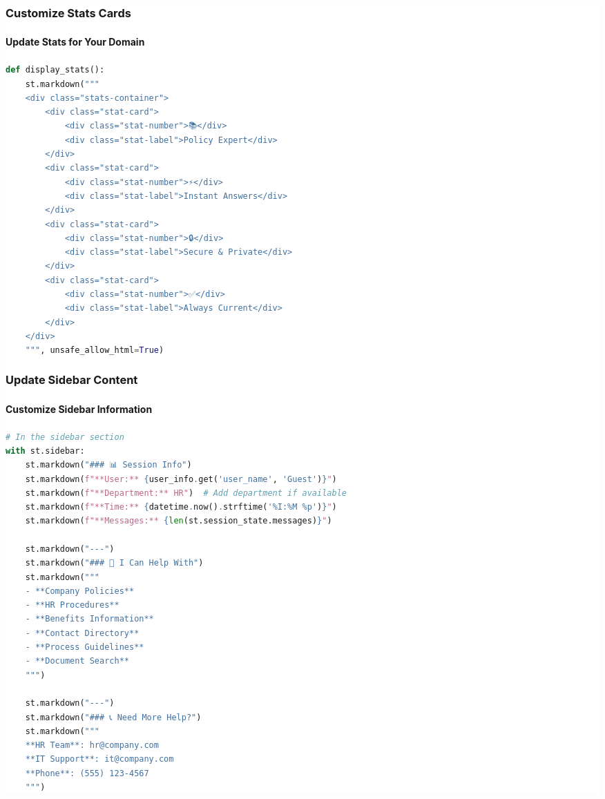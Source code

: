 ### Customize Stats Cards

#### Update Stats for Your Domain
```python
def display_stats():
    st.markdown("""
    <div class="stats-container">
        <div class="stat-card">
            <div class="stat-number">📚</div>
            <div class="stat-label">Policy Expert</div>
        </div>
        <div class="stat-card">
            <div class="stat-number">⚡</div>
            <div class="stat-label">Instant Answers</div>
        </div>
        <div class="stat-card">
            <div class="stat-number">🔒</div>
            <div class="stat-label">Secure & Private</div>
        </div>
        <div class="stat-card">
            <div class="stat-number">✅</div>
            <div class="stat-label">Always Current</div>
        </div>
    </div>
    """, unsafe_allow_html=True)
```

### Update Sidebar Content

#### Customize Sidebar Information
```python
# In the sidebar section
with st.sidebar:
    st.markdown("### 📊 Session Info")
    st.markdown(f"**User:** {user_info.get('user_name', 'Guest')}")
    st.markdown(f"**Department:** HR")  # Add department if available
    st.markdown(f"**Time:** {datetime.now().strftime('%I:%M %p')}")
    st.markdown(f"**Messages:** {len(st.session_state.messages)}")
    
    st.markdown("---")
    st.markdown("### 🎯 I Can Help With")
    st.markdown("""
    - **Company Policies**
    - **HR Procedures**  
    - **Benefits Information**
    - **Contact Directory**
    - **Process Guidelines**
    - **Document Search**
    """)
    
    st.markdown("---")
    st.markdown("### 📞 Need More Help?")
    st.markdown("""
    **HR Team**: hr@company.com  
    **IT Support**: it@company.com  
    **Phone**: (555) 123-4567
    """)
```
